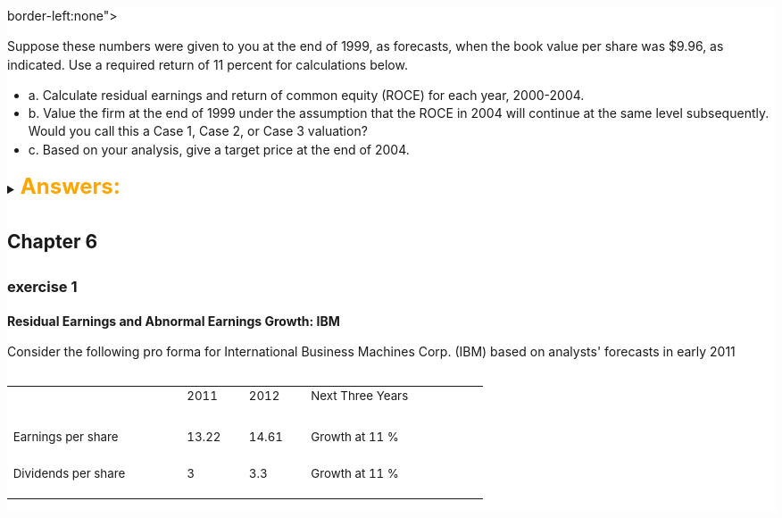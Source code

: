   border-left:none"></td>
 </tr>
 
 <tr height="0" style="display:none">
  <td width="72" style="width:54pt"></td>
  <td width="72" style="width:54pt"></td>
  <td width="72" style="width:54pt"></td>
  <td width="72" style="width:54pt"></td>
  <td width="72" style="width:54pt"></td>
  <td width="72" style="width:54pt"></td>
  <td width="72" style="width:54pt"></td>
 </tr>
 
</tbody></table>

Suppose these numbers were given to you at the end of 1999, as forecasts, when the book value per share was \$9.96, as indicated. Use a required return of 11 percent for calculations below.

* a. Calculate residual earnings and return of common equity (ROCE) for each year, 2000-2004.
* b. Value the firm at the end of 1999 under the assumption that the ROCE in 2004 will continue at the same level subsequently. Would you call this a Case 1, Case 2, or Case 3 valuation?
* c. Based on your analysis, give a target price at the end of 2004.

<details><summary><font size = 5 font color=orange style='font-weight:bold'>Answers:</font></summary></details>

## Chapter 6

### exercise 1

**Residual Earnings and Abnormal Earnings Growth: IBM**

Consider the following pro forma for International Business Machines Corp. (IBM) based on analysts' forecasts in early 2011

<div style="overflow-x: scroll">
<table border="0" cellpadding="0" cellspacing="0" width="590" style="border-collapse:
 collapse;table-layout:fixed;width:400pt;font-size:10.0pt">
 <colgroup><col width="68" style="width:51pt">
 <col width="156" style="mso-width-source:userset;mso-width-alt:5307;width:117pt">
 <col width="68" span="2" style="width:51pt">
 <col width="230" style="mso-width-source:userset;mso-width-alt:7833;width:172pt">
 </colgroup><tbody><tr height="41" style="mso-height-source:userset;height:30.4pt">
  <td colspan="2" height="41" class="xl67" width="224" style="height:30.4pt;width:168pt"></td>
  <td class="xl65" dir="LTR" width="68" style="width:51pt">2011</td>
  <td class="xl65" dir="LTR" width="68" style="width:51pt">2012</td>
  <td class="xl65" dir="LTR" width="230" style="width:172pt">Next Three Years</td>
 </tr>
 <tr height="37" style="mso-height-source:userset;height:27.4pt">
  <td colspan="2" height="37" class="xl66" dir="LTR" width="224" style="height:27.4pt;
  width:168pt">Earnings per share</td>
  <td class="xl65" dir="LTR" width="68" style="width:51pt">13.22</td>
  <td class="xl65" dir="LTR" width="68" style="width:51pt">14.61</td>
  <td class="xl65" dir="LTR" width="230" style="width:172pt">Growth at 11 %</td>
 </tr>
 <tr height="33" style="mso-height-source:userset;height:24.75pt">
  <td colspan="2" height="33" class="xl66" dir="LTR" width="224" style="height:24.75pt;
  width:168pt">Dividends per share</td>
  <td class="xl65" dir="LTR" width="68" style="width:51pt">3</td>
  <td class="xl65" dir="LTR" width="68" style="width:51pt">3.3</td>
  <td class="xl65" dir="LTR" width="230" style="width:172pt">Growth at 11 %</td>
 </tr>
 